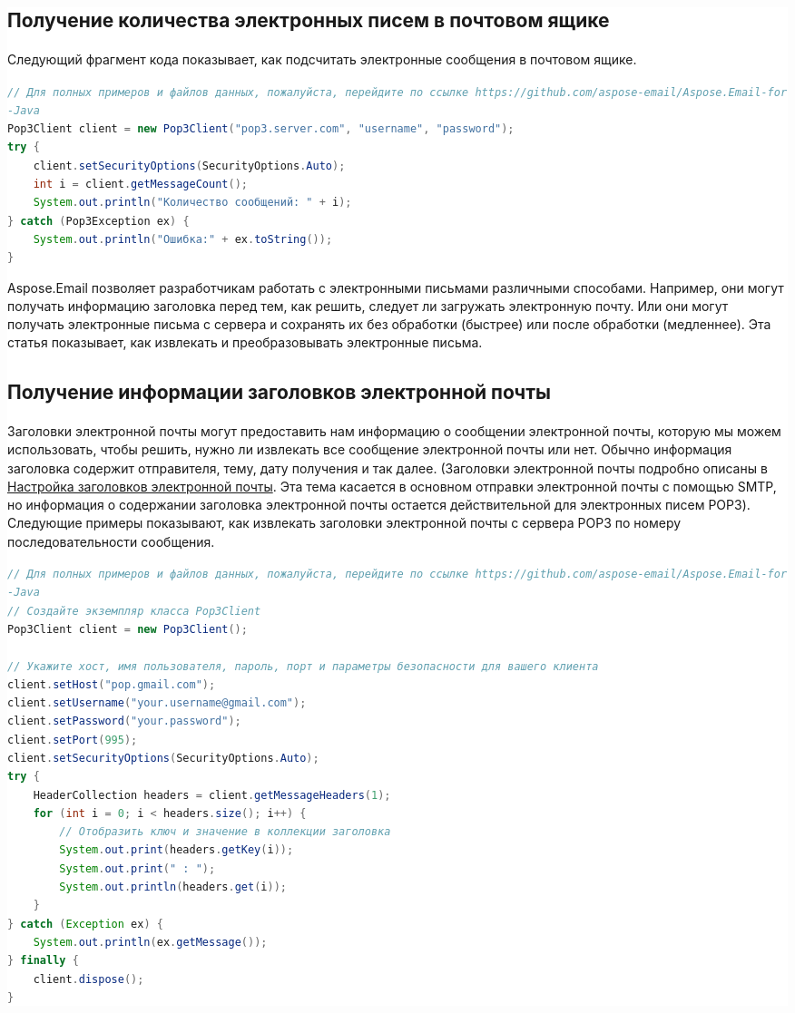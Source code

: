 ## **Получение количества электронных писем в почтовом ящике**

Следующий фрагмент кода показывает, как подсчитать электронные сообщения в почтовом ящике.

~~~Java
// Для полных примеров и файлов данных, пожалуйста, перейдите по ссылке https://github.com/aspose-email/Aspose.Email-for-Java
Pop3Client client = new Pop3Client("pop3.server.com", "username", "password");
try {
    client.setSecurityOptions(SecurityOptions.Auto);
    int i = client.getMessageCount();
    System.out.println("Количество сообщений: " + i);
} catch (Pop3Exception ex) {
    System.out.println("Ошибка:" + ex.toString());
}
~~~

Aspose.Email позволяет разработчикам работать с электронными письмами различными способами. Например, они могут получать информацию заголовка перед тем, как решить, следует ли загружать электронную почту. Или они могут получать электронные письма с сервера и сохранять их без обработки (быстрее) или после обработки (медленнее). Эта статья показывает, как извлекать и преобразовывать электронные письма.

## **Получение информации заголовков электронной почты**

Заголовки электронной почты могут предоставить нам информацию о сообщении электронной почты, которую мы можем использовать, чтобы решить, нужно ли извлекать все сообщение электронной почты или нет. Обычно информация заголовка содержит отправителя, тему, дату получения и так далее. (Заголовки электронной почты подробно описаны в [Настройка заголовков электронной почты](/email/java/creating-and-setting-contents-of-emails/#set-email-headers). Эта тема касается в основном отправки электронной почты с помощью SMTP, но информация о содержании заголовка электронной почты остается действительной для электронных писем POP3). Следующие примеры показывают, как извлекать заголовки электронной почты с сервера POP3 по номеру последовательности сообщения.

~~~Java
// Для полных примеров и файлов данных, пожалуйста, перейдите по ссылке https://github.com/aspose-email/Aspose.Email-for-Java
// Создайте экземпляр класса Pop3Client
Pop3Client client = new Pop3Client();

// Укажите хост, имя пользователя, пароль, порт и параметры безопасности для вашего клиента
client.setHost("pop.gmail.com");
client.setUsername("your.username@gmail.com");
client.setPassword("your.password");
client.setPort(995);
client.setSecurityOptions(SecurityOptions.Auto);
try {
    HeaderCollection headers = client.getMessageHeaders(1);
    for (int i = 0; i < headers.size(); i++) {
        // Отобразить ключ и значение в коллекции заголовка
        System.out.print(headers.getKey(i));
        System.out.print(" : ");
        System.out.println(headers.get(i));
    }
} catch (Exception ex) {
    System.out.println(ex.getMessage());
} finally {
    client.dispose();
}
~~~

